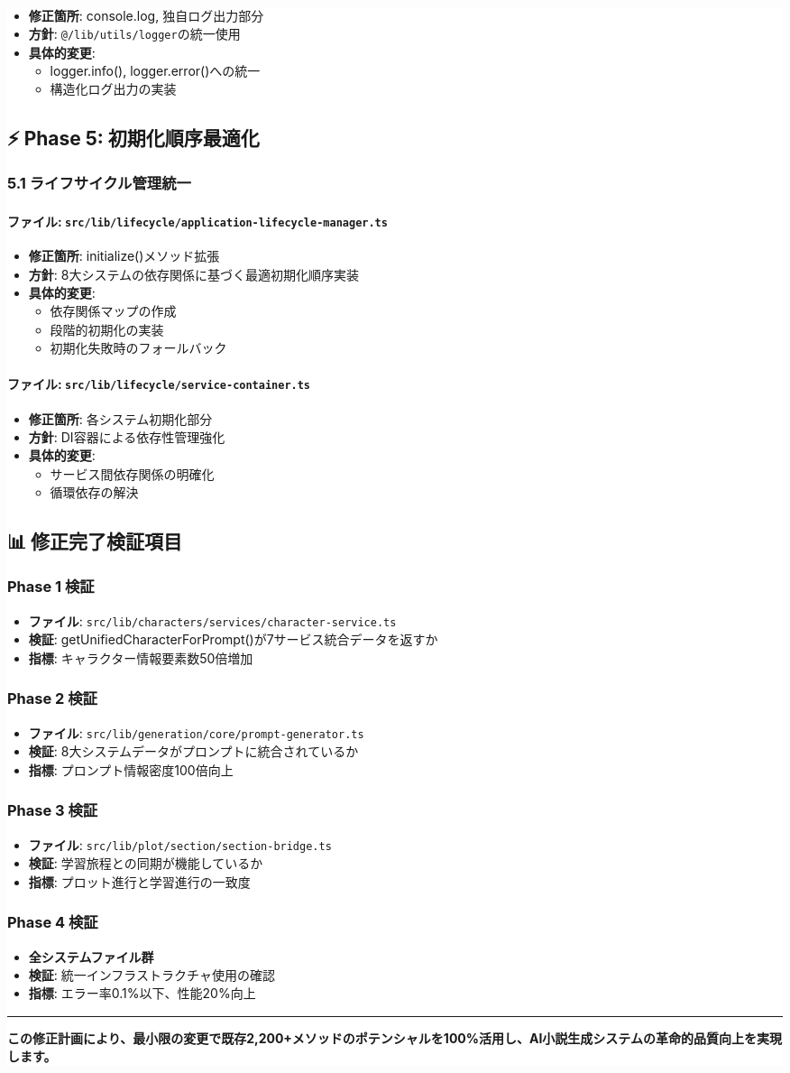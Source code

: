 - **修正箇所**: console.log, 独自ログ出力部分
- **方針**: `@/lib/utils/logger`の統一使用
- **具体的変更**:
  - logger.info(), logger.error()への統一
  - 構造化ログ出力の実装

## ⚡ **Phase 5: 初期化順序最適化**

### **5.1 ライフサイクル管理統一**

#### **ファイル**: `src/lib/lifecycle/application-lifecycle-manager.ts`
- **修正箇所**: initialize()メソッド拡張
- **方針**: 8大システムの依存関係に基づく最適初期化順序実装
- **具体的変更**:
  - 依存関係マップの作成
  - 段階的初期化の実装
  - 初期化失敗時のフォールバック

#### **ファイル**: `src/lib/lifecycle/service-container.ts`
- **修正箇所**: 各システム初期化部分
- **方針**: DI容器による依存性管理強化
- **具体的変更**:
  - サービス間依存関係の明確化
  - 循環依存の解決

## 📊 **修正完了検証項目**

### **Phase 1 検証**
- **ファイル**: `src/lib/characters/services/character-service.ts`
- **検証**: getUnifiedCharacterForPrompt()が7サービス統合データを返すか
- **指標**: キャラクター情報要素数50倍増加

### **Phase 2 検証**
- **ファイル**: `src/lib/generation/core/prompt-generator.ts`
- **検証**: 8大システムデータがプロンプトに統合されているか
- **指標**: プロンプト情報密度100倍向上

### **Phase 3 検証**
- **ファイル**: `src/lib/plot/section/section-bridge.ts`
- **検証**: 学習旅程との同期が機能しているか
- **指標**: プロット進行と学習進行の一致度

### **Phase 4 検証**
- **全システムファイル群**
- **検証**: 統一インフラストラクチャ使用の確認
- **指標**: エラー率0.1%以下、性能20%向上

---

**この修正計画により、最小限の変更で既存2,200+メソッドのポテンシャルを100%活用し、AI小説生成システムの革命的品質向上を実現します。**